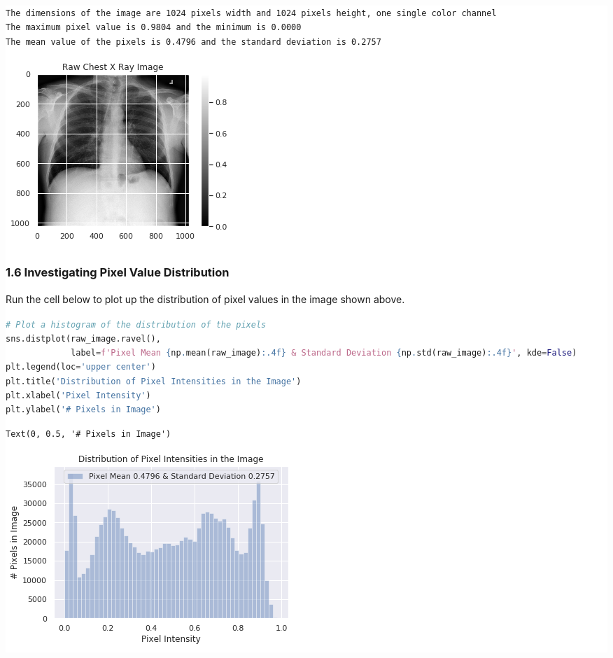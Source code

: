     The dimensions of the image are 1024 pixels width and 1024 pixels height, one single color channel
    The maximum pixel value is 0.9804 and the minimum is 0.0000
    The mean value of the pixels is 0.4796 and the standard deviation is 0.2757



![png](output_18_1.png)


### 1.6 Investigating Pixel Value Distribution

Run the cell below to plot up the distribution of pixel values in the image shown above. 


```python
# Plot a histogram of the distribution of the pixels
sns.distplot(raw_image.ravel(), 
             label=f'Pixel Mean {np.mean(raw_image):.4f} & Standard Deviation {np.std(raw_image):.4f}', kde=False)
plt.legend(loc='upper center')
plt.title('Distribution of Pixel Intensities in the Image')
plt.xlabel('Pixel Intensity')
plt.ylabel('# Pixels in Image')
```




    Text(0, 0.5, '# Pixels in Image')




![png](output_20_1.png)
